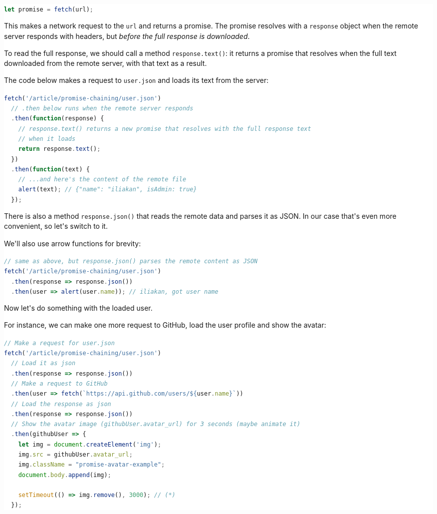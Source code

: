 ```js
let promise = fetch(url);
```

This makes a network request to the `url` and returns a promise. The promise resolves with a `response` object when the remote server responds with headers, but *before the full response is downloaded*.

To read the full response, we should call a method `response.text()`: it returns a promise that resolves  when the full text downloaded from the remote server, with that text as a result.

The code below makes a request to `user.json` and loads its text from the server:

```js
fetch('/article/promise-chaining/user.json')
  // .then below runs when the remote server responds
  .then(function(response) {
    // response.text() returns a new promise that resolves with the full response text
    // when it loads
    return response.text();
  })
  .then(function(text) {
    // ...and here's the content of the remote file
    alert(text); // {"name": "iliakan", isAdmin: true}
  });
```

There is also a method `response.json()` that reads the remote data and parses it as JSON. In our case that's even more convenient, so let's switch to it.

We'll also use arrow functions for brevity:

```js
// same as above, but response.json() parses the remote content as JSON
fetch('/article/promise-chaining/user.json')
  .then(response => response.json())
  .then(user => alert(user.name)); // iliakan, got user name
```

Now let's do something with the loaded user.

For instance, we can make one more request to GitHub, load the user profile and show the avatar:

```js
// Make a request for user.json
fetch('/article/promise-chaining/user.json')
  // Load it as json
  .then(response => response.json())
  // Make a request to GitHub
  .then(user => fetch(`https://api.github.com/users/${user.name}`))
  // Load the response as json
  .then(response => response.json())
  // Show the avatar image (githubUser.avatar_url) for 3 seconds (maybe animate it)
  .then(githubUser => {
    let img = document.createElement('img');
    img.src = githubUser.avatar_url;
    img.className = "promise-avatar-example";
    document.body.append(img);

    setTimeout(() => img.remove(), 3000); // (*)
  });
```
